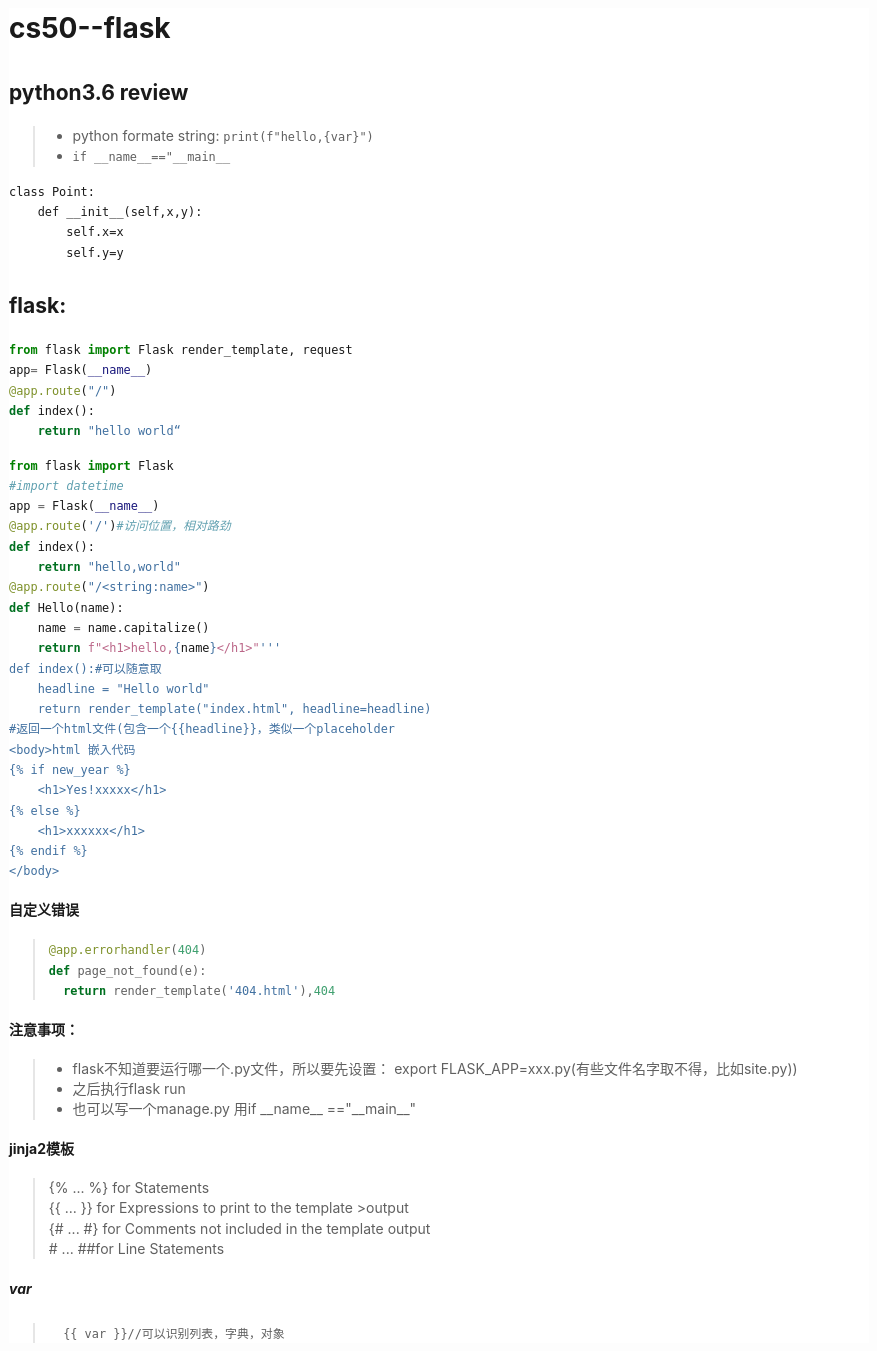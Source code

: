 # cs50--flask
## python3.6 review
> * python formate string: `print(f"hello,{var}")`
> * `if __name__=="__main__`
```
class Point:
    def __init__(self,x,y):
        self.x=x
        self.y=y
```
## flask:
```py
from flask import Flask render_template, request
app= Flask(__name__)
@app.route("/")
def index():
    return "hello world“
```
```py
from flask import Flask
#import datetime
app = Flask(__name__)
@app.route('/')#访问位置，相对路劲
def index():
    return "hello,world"
@app.route("/<string:name>")
def Hello(name):
    name = name.capitalize()
    return f"<h1>hello,{name}</h1>"'''
def index():#可以随意取
    headline = "Hello world"
    return render_template("index.html", headline=headline)
#返回一个html文件(包含一个{{headline}}，类似一个placeholder
<body>html 嵌入代码
{% if new_year %}
    <h1>Yes!xxxxx</h1>
{% else %}
    <h1>xxxxxx</h1>
{% endif %}
</body>
```
#### 自定义错误
>```py
>@app.errorhandler(404)
>def page_not_found(e):
>   return render_template('404.html'),404
>```
#### 注意事项：
> * flask不知道要运行哪一个.py文件，所以要先设置：
>   export FLASK_APP=xxx.py(有些文件名字取不得，比如site.py))
> * 之后执行flask run 
> * 也可以写一个manage.py 用if \_\_name\__ =="_\_main__"
#### jinja2模板
> {% ... %} for Statements   
>{{ ... }} for Expressions to print to the template >output    
>{# ... #} for Comments not included in the template output    
> \#  ... ##for Line Statements
##### var
>       {{ var }}//可以识别列表，字典，对象      